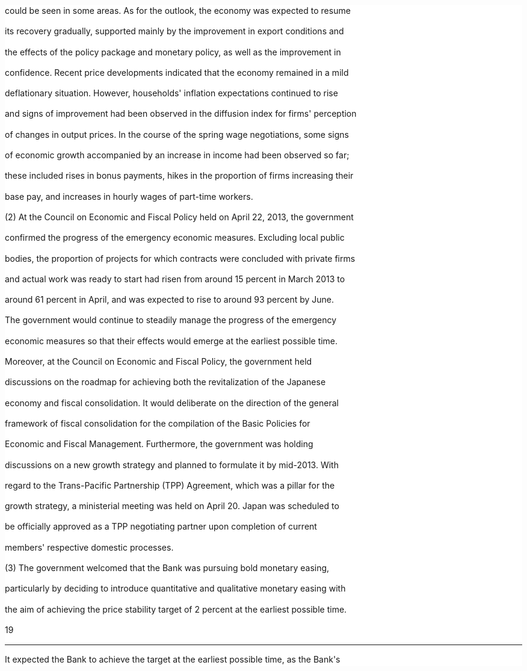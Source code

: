 could be seen in some areas. As for the outlook, the economy was expected to resume

its recovery gradually, supported mainly by the improvement in export conditions and

the effects of the policy package and monetary policy, as well as the improvement in

confidence. Recent price developments indicated that the economy remained in a mild

deflationary situation. However, households' inflation expectations continued to rise

and signs of improvement had been observed in the diffusion index for firms' perception

of changes in output prices. In the course of the spring wage negotiations, some signs

of economic growth accompanied by an increase in income had been observed so far;

these included rises in bonus payments, hikes in the proportion of firms increasing their

base pay, and increases in hourly wages of part-time workers.

(2) At the Council on Economic and Fiscal Policy held on April 22, 2013, the government

confirmed the progress of the emergency economic measures. Excluding local public

bodies, the proportion of projects for which contracts were concluded with private firms

and actual work was ready to start had risen from around 15 percent in March 2013 to

around 61 percent in April, and was expected to rise to around 93 percent by June.

The government would continue to steadily manage the progress of the emergency

economic measures so that their effects would emerge at the earliest possible time.

Moreover, at the Council on Economic and Fiscal Policy, the government held

discussions on the roadmap for achieving both the revitalization of the Japanese

economy and fiscal consolidation. It would deliberate on the direction of the general

framework of fiscal consolidation for the compilation of the Basic Policies for

Economic and Fiscal Management. Furthermore, the government was holding

discussions on a new growth strategy and planned to formulate it by mid-2013. With

regard to the Trans-Pacific Partnership (TPP) Agreement, which was a pillar for the

growth strategy, a ministerial meeting was held on April 20. Japan was scheduled to

be officially approved as a TPP negotiating partner upon completion of current

members' respective domestic processes.

(3) The government welcomed that the Bank was pursuing bold monetary easing,

particularly by deciding to introduce quantitative and qualitative monetary easing with

the aim of achieving the price stability target of 2 percent at the earliest possible time.

19


-----

It expected the Bank to achieve the target at the earliest possible time, as the Bank's
